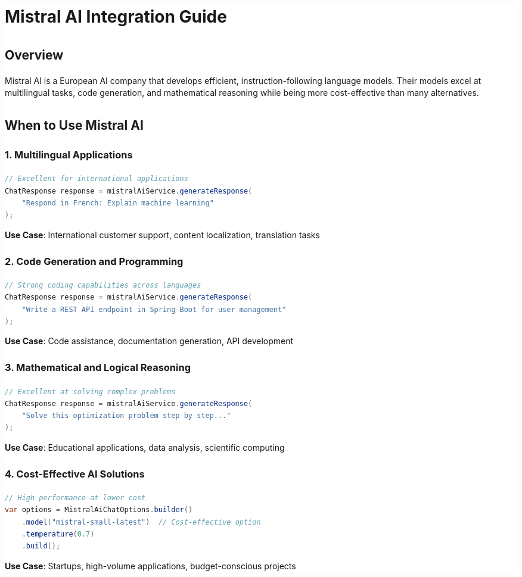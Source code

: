# Mistral AI Integration Guide

## Overview

Mistral AI is a European AI company that develops efficient, instruction-following language models. Their models excel at multilingual tasks, code generation, and mathematical reasoning while being more cost-effective than many alternatives.

## When to Use Mistral AI

### 1. Multilingual Applications
```java
// Excellent for international applications
ChatResponse response = mistralAiService.generateResponse(
    "Respond in French: Explain machine learning"
);
```

**Use Case**: International customer support, content localization, translation tasks

### 2. Code Generation and Programming
```java
// Strong coding capabilities across languages
ChatResponse response = mistralAiService.generateResponse(
    "Write a REST API endpoint in Spring Boot for user management"
);
```

**Use Case**: Code assistance, documentation generation, API development

### 3. Mathematical and Logical Reasoning
```java
// Excellent at solving complex problems
ChatResponse response = mistralAiService.generateResponse(
    "Solve this optimization problem step by step..."
);
```

**Use Case**: Educational applications, data analysis, scientific computing

### 4. Cost-Effective AI Solutions
```java
// High performance at lower cost
var options = MistralAiChatOptions.builder()
    .model("mistral-small-latest")  // Cost-effective option
    .temperature(0.7)
    .build();
```

**Use Case**: Startups, high-volume applications, budget-conscious projects
